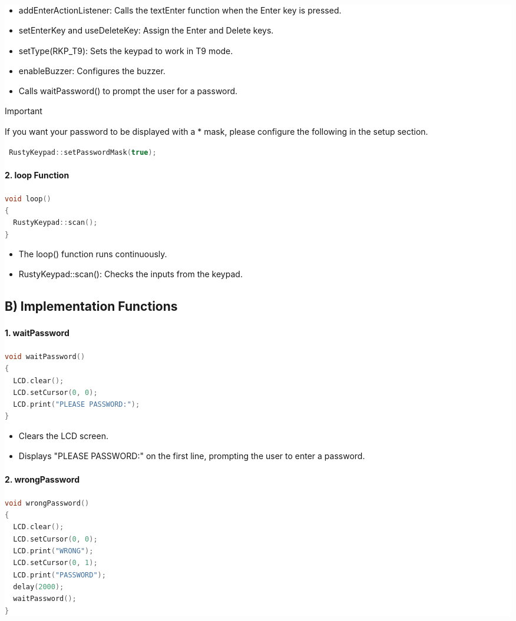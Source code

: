   * addEnterActionListener: Calls the textEnter function when the Enter key is pressed.

  * setEnterKey and useDeleteKey: Assign the Enter and Delete keys.

  * setType(RKP_T9): Sets the keypad to work in T9 mode.

  * enableBuzzer: Configures the buzzer.

* Calls waitPassword() to prompt the user for a password.

> [!IMPORTANT]
> If you want your password to be displayed with a * mask, please configure the following in the setup section.
```cpp
 RustyKeypad::setPasswordMask(true);
```

#### 2. loop Function
```cpp
void loop()
{
  RustyKeypad::scan();
}
```
* The loop() function runs continuously.
  
* RustyKeypad::scan(): Checks the inputs from the keypad.


## B) Implementation Functions

#### 1. waitPassword
```cpp
void waitPassword()
{
  LCD.clear();
  LCD.setCursor(0, 0);
  LCD.print("PLEASE PASSWORD:");
}
```
* Clears the LCD screen.
  
* Displays "PLEASE PASSWORD:" on the first line, prompting the user to enter a password.

#### 2. wrongPassword
```cpp
void wrongPassword()
{
  LCD.clear();
  LCD.setCursor(0, 0);
  LCD.print("WRONG");
  LCD.setCursor(0, 1);
  LCD.print("PASSWORD");
  delay(2000);
  waitPassword();
}
```
